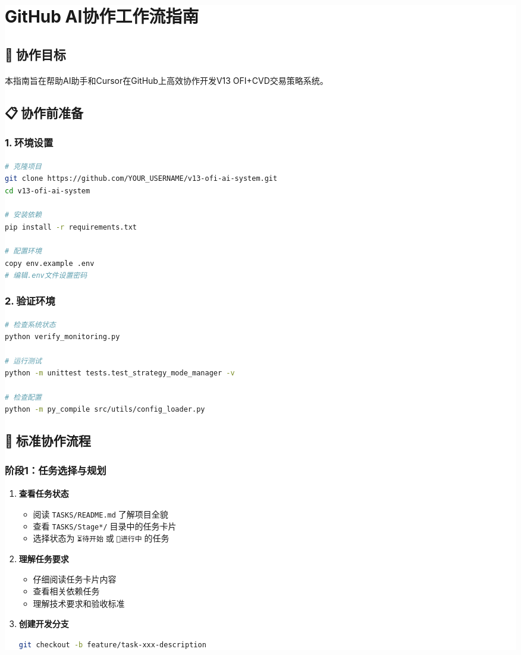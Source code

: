 # GitHub AI协作工作流指南

## 🎯 协作目标

本指南旨在帮助AI助手和Cursor在GitHub上高效协作开发V13 OFI+CVD交易策略系统。

## 📋 协作前准备

### 1. 环境设置
```bash
# 克隆项目
git clone https://github.com/YOUR_USERNAME/v13-ofi-ai-system.git
cd v13-ofi-ai-system

# 安装依赖
pip install -r requirements.txt

# 配置环境
copy env.example .env
# 编辑.env文件设置密码
```

### 2. 验证环境
```bash
# 检查系统状态
python verify_monitoring.py

# 运行测试
python -m unittest tests.test_strategy_mode_manager -v

# 检查配置
python -m py_compile src/utils/config_loader.py
```

## 🔄 标准协作流程

### 阶段1：任务选择与规划

1. **查看任务状态**
   - 阅读 `TASKS/README.md` 了解项目全貌
   - 查看 `TASKS/Stage*/` 目录中的任务卡片
   - 选择状态为 `⏳待开始` 或 `🔄进行中` 的任务

2. **理解任务要求**
   - 仔细阅读任务卡片内容
   - 查看相关依赖任务
   - 理解技术要求和验收标准

3. **创建开发分支**
   ```bash
   git checkout -b feature/task-xxx-description
   ```
